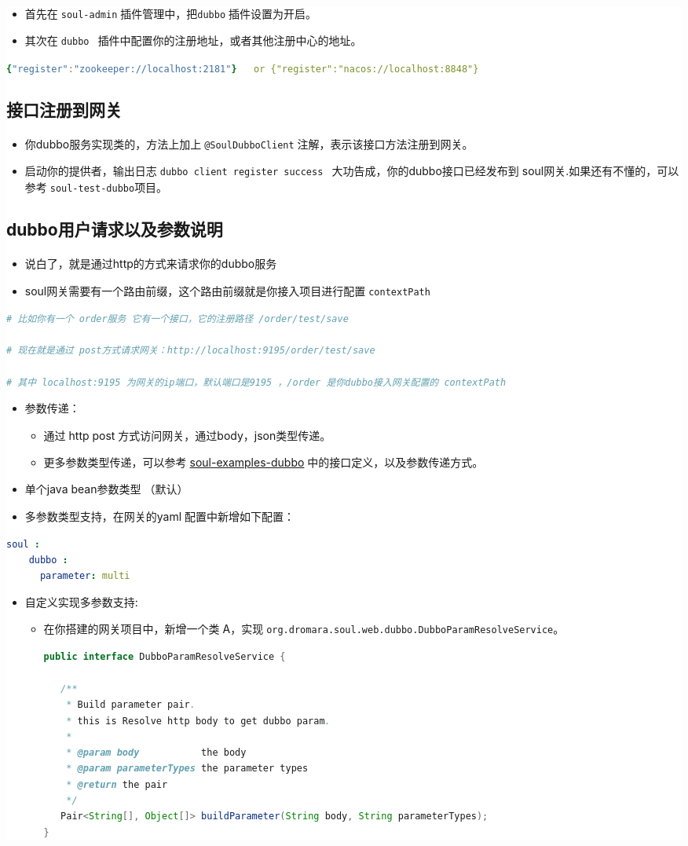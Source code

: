 * 首先在 `soul-admin` 插件管理中，把`dubbo` 插件设置为开启。

* 其次在 `dubbo ` 插件中配置你的注册地址，或者其他注册中心的地址。

```yaml
{"register":"zookeeper://localhost:2181"}   or {"register":"nacos://localhost:8848"}
```

## 接口注册到网关

* 你dubbo服务实现类的，方法上加上 `@SoulDubboClient` 注解，表示该接口方法注册到网关。

* 启动你的提供者，输出日志 `dubbo client register success ` 大功告成，你的dubbo接口已经发布到 soul网关.如果还有不懂的，可以参考 `soul-test-dubbo`项目。

## dubbo用户请求以及参数说明

* 说白了，就是通过http的方式来请求你的dubbo服务

* soul网关需要有一个路由前缀，这个路由前缀就是你接入项目进行配置 `contextPath`

```yaml
# 比如你有一个 order服务 它有一个接口，它的注册路径 /order/test/save

# 现在就是通过 post方式请求网关：http://localhost:9195/order/test/save

# 其中 localhost:9195 为网关的ip端口，默认端口是9195 ，/order 是你dubbo接入网关配置的 contextPath

```

* 参数传递：

   * 通过 http post 方式访问网关，通过body，json类型传递。

   * 更多参数类型传递，可以参考 [soul-examples-dubbo](https://github.com/dromara/soul/tree/master/soul-examples/soul-examples-dubbo) 中的接口定义，以及参数传递方式。

* 单个java bean参数类型 （默认）

* 多参数类型支持，在网关的yaml 配置中新增如下配置：

```yaml
soul :
    dubbo :
      parameter: multi
```

* 自定义实现多参数支持:

  * 在你搭建的网关项目中，新增一个类 A，实现 `org.dromara.soul.web.dubbo.DubboParamResolveService`。

    ```java
    public interface DubboParamResolveService {
    
       /**
        * Build parameter pair.
        * this is Resolve http body to get dubbo param.
        *
        * @param body           the body
        * @param parameterTypes the parameter types
        * @return the pair
        */
       Pair<String[], Object[]> buildParameter(String body, String parameterTypes);
    }
    ```
